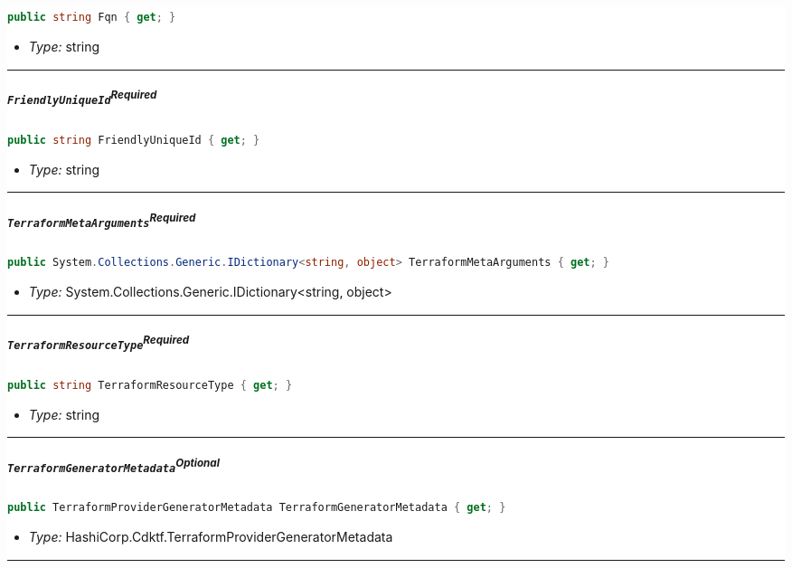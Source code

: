 ```csharp
public string Fqn { get; }
```

- *Type:* string

---

##### `FriendlyUniqueId`<sup>Required</sup> <a name="FriendlyUniqueId" id="@cdktf/provider-digitalocean.volumeSnapshot.VolumeSnapshot.property.friendlyUniqueId"></a>

```csharp
public string FriendlyUniqueId { get; }
```

- *Type:* string

---

##### `TerraformMetaArguments`<sup>Required</sup> <a name="TerraformMetaArguments" id="@cdktf/provider-digitalocean.volumeSnapshot.VolumeSnapshot.property.terraformMetaArguments"></a>

```csharp
public System.Collections.Generic.IDictionary<string, object> TerraformMetaArguments { get; }
```

- *Type:* System.Collections.Generic.IDictionary<string, object>

---

##### `TerraformResourceType`<sup>Required</sup> <a name="TerraformResourceType" id="@cdktf/provider-digitalocean.volumeSnapshot.VolumeSnapshot.property.terraformResourceType"></a>

```csharp
public string TerraformResourceType { get; }
```

- *Type:* string

---

##### `TerraformGeneratorMetadata`<sup>Optional</sup> <a name="TerraformGeneratorMetadata" id="@cdktf/provider-digitalocean.volumeSnapshot.VolumeSnapshot.property.terraformGeneratorMetadata"></a>

```csharp
public TerraformProviderGeneratorMetadata TerraformGeneratorMetadata { get; }
```

- *Type:* HashiCorp.Cdktf.TerraformProviderGeneratorMetadata

---
